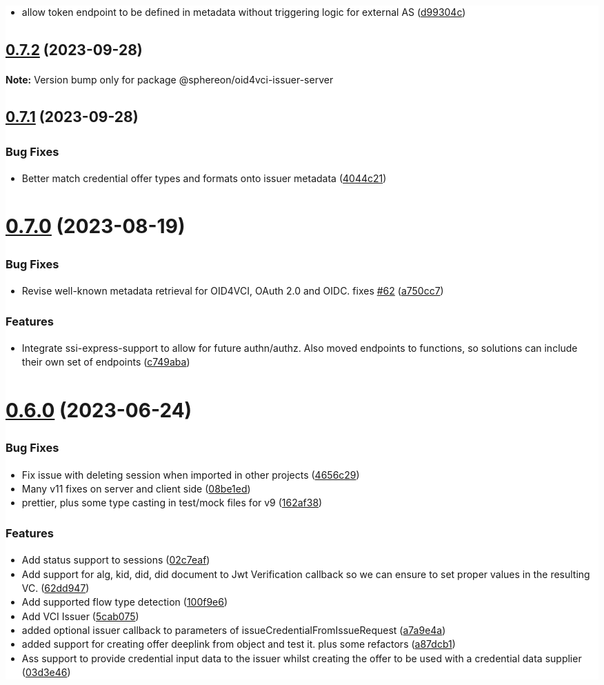 - allow token endpoint to be defined in metadata without triggering logic for external AS ([d99304c](https://github.com/Sphereon-Opensource/OID4VC/commit/d99304cd02b92974785f516e8bd82900cc3e0925))

## [0.7.2](https://github.com/Sphereon-Opensource/OID4VC/compare/v0.7.1...v0.7.2) (2023-09-28)

**Note:** Version bump only for package @sphereon/oid4vci-issuer-server

## [0.7.1](https://github.com/Sphereon-Opensource/OID4VC/compare/v0.7.0...v0.7.1) (2023-09-28)

### Bug Fixes

- Better match credential offer types and formats onto issuer metadata ([4044c21](https://github.com/Sphereon-Opensource/OID4VC/commit/4044c2175b4cbee16f44c8bb5499bba249ca4993))

# [0.7.0](https://github.com/Sphereon-Opensource/OID4VC/compare/v0.6.0...v0.7.0) (2023-08-19)

### Bug Fixes

- Revise well-known metadata retrieval for OID4VCI, OAuth 2.0 and OIDC. fixes [#62](https://github.com/Sphereon-Opensource/OID4VC/issues/62) ([a750cc7](https://github.com/Sphereon-Opensource/OID4VC/commit/a750cc76e084f12aeb58f2b1ac44b1bb5e69b5ae))

### Features

- Integrate ssi-express-support to allow for future authn/authz. Also moved endpoints to functions, so solutions can include their own set of endpoints ([c749aba](https://github.com/Sphereon-Opensource/OID4VC/commit/c749ababd4bec567d6aeeda49b76f195ec792201))

# [0.6.0](https://github.com/Sphereon-Opensource/OID4VC/compare/v0.4.0...v0.6.0) (2023-06-24)

### Bug Fixes

- Fix issue with deleting session when imported in other projects ([4656c29](https://github.com/Sphereon-Opensource/OID4VC/commit/4656c292cf68c141e0facb852ff97947bd38dfa3))
- Many v11 fixes on server and client side ([08be1ed](https://github.com/Sphereon-Opensource/OID4VC/commit/08be1ed009fb80e910cffa2e4cf376758798b27e))
- prettier, plus some type casting in test/mock files for v9 ([162af38](https://github.com/Sphereon-Opensource/OID4VC/commit/162af3828b3dc826dc3cd5adffe3dab61925ad33))

### Features

- Add status support to sessions ([02c7eaf](https://github.com/Sphereon-Opensource/OID4VC/commit/02c7eaf69af441e15c6302a9c0f2874d54066b32))
- Add support for alg, kid, did, did document to Jwt Verification callback so we can ensure to set proper values in the resulting VC. ([62dd947](https://github.com/Sphereon-Opensource/OID4VC/commit/62dd947d0e09360719e6f704db33d766dff2363a))
- Add supported flow type detection ([100f9e6](https://github.com/Sphereon-Opensource/OID4VC/commit/100f9e6ccd7c53353f2876be81df4d6e3f7efde4))
- Add VCI Issuer ([5cab075](https://github.com/Sphereon-Opensource/OID4VC/commit/5cab07534e7a8b340f7a05343f56fbf091d64738))
- added optional issuer callback to parameters of issueCredentialFromIssueRequest ([a7a9e4a](https://github.com/Sphereon-Opensource/OID4VC/commit/a7a9e4a99d41fa3647482372b36d23c1595ae80f))
- added support for creating offer deeplink from object and test it. plus some refactors ([a87dcb1](https://github.com/Sphereon-Opensource/OID4VC/commit/a87dcb1ec10ea26a221d61ec0ffd4b4e098a594f))
- Ass support to provide credential input data to the issuer whilst creating the offer to be used with a credential data supplier ([03d3e46](https://github.com/Sphereon-Opensource/OID4VC/commit/03d3e46ab44b2e924320b6aed213c88d2ad161db))